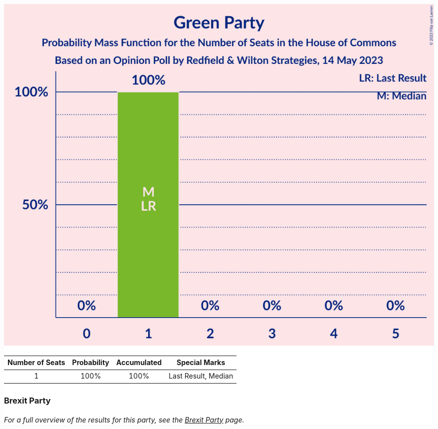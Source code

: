 ![Graph with seats probability mass function not yet produced](2023-05-14-RedfieldWiltonStrategies-seats-pmf-greenparty.png "Seats Probability Mass Function")

| Number of Seats | Probability | Accumulated | Special Marks |
|:---------------:|:-----------:|:-----------:|:-------------:|
| 1 | 100% | 100% | Last Result, Median |

### Brexit Party

*For a full overview of the results for this party, see the [Brexit Party](party-brexitparty.html) page.*
